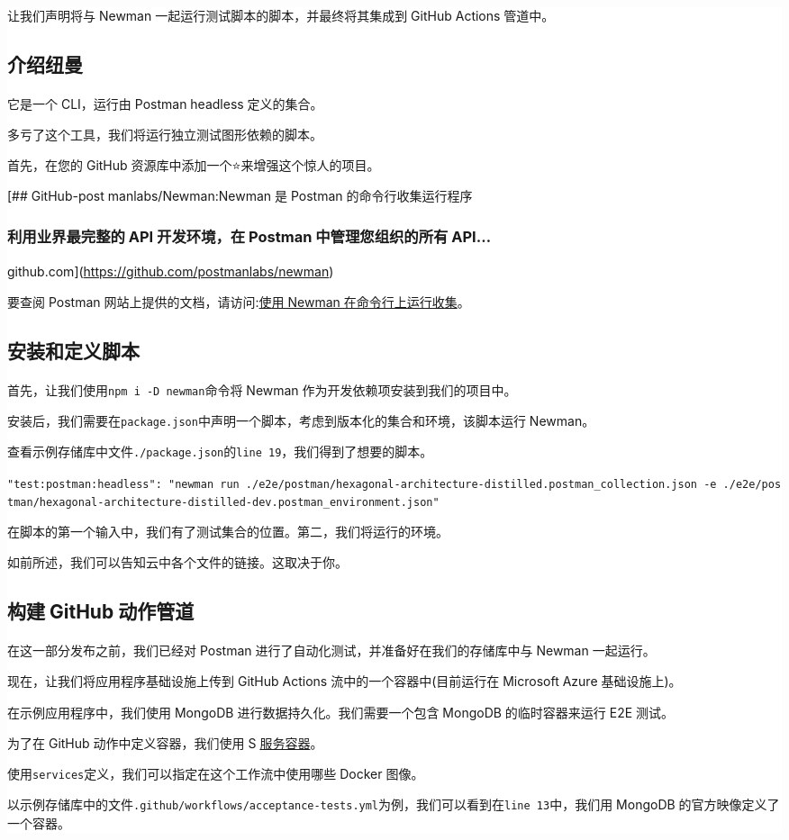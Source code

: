 让我们声明将与 Newman 一起运行测试脚本的脚本，并最终将其集成到 GitHub Actions 管道中。

## 介绍纽曼

它是一个 CLI，运行由 Postman headless 定义的集合。

多亏了这个工具，我们将运行独立测试图形依赖的脚本。

首先，在您的 GitHub 资源库中添加一个⭐️来增强这个惊人的项目。

[](https://github.com/postmanlabs/newman) [## GitHub-post manlabs/Newman:Newman 是 Postman 的命令行收集运行程序

### 利用业界最完整的 API 开发环境，在 Postman 中管理您组织的所有 API…

github.com](https://github.com/postmanlabs/newman) 

要查阅 Postman 网站上提供的文档，请访问:[使用 Newman 在命令行上运行收集](https://learning.postman.com/docs/running-collections/using-newman-cli/command-line-integration-with-newman/)。

## 安装和定义脚本

首先，让我们使用`npm i -D newman`命令将 Newman 作为开发依赖项安装到我们的项目中。

安装后，我们需要在`package.json`中声明一个脚本，考虑到版本化的集合和环境，该脚本运行 Newman。

查看示例存储库中文件`./package.json`的`line 19`，我们得到了想要的脚本。

`"test:postman:headless": "newman run ./e2e/postman/hexagonal-architecture-distilled.postman_collection.json -e ./e2e/postman/hexagonal-architecture-distilled-dev.postman_environment.json"`

在脚本的第一个输入中，我们有了测试集合的位置。第二，我们将运行的环境。

如前所述，我们可以告知云中各个文件的链接。这取决于你。

## 构建 GitHub 动作管道

在这一部分发布之前，我们已经对 Postman 进行了自动化测试，并准备好在我们的存储库中与 Newman 一起运行。

现在，让我们将应用程序基础设施上传到 GitHub Actions 流中的一个容器中(目前运行在 Microsoft Azure 基础设施上)。

在示例应用程序中，我们使用 MongoDB 进行数据持久化。我们需要一个包含 MongoDB 的临时容器来运行 E2E 测试。

为了在 GitHub 动作中定义容器，我们使用 S [服务容器](https://docs.github.com/en/actions/guides/about-service-containers)。

使用`services`定义，我们可以指定在这个工作流中使用哪些 Docker 图像。

以示例存储库中的文件`.github/workflows/acceptance-tests.yml`为例，我们可以看到在`line 13`中，我们用 MongoDB 的官方映像定义了一个容器。
